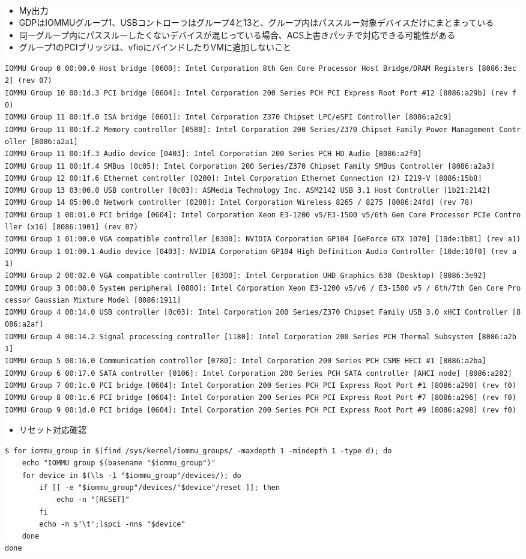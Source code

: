 * My出力
* GDPはIOMMUグループ1、USBコントローラはグループ4と13と、グループ内はパススルー対象デバイスだけにまとまっている
* 同一グループ内にパススルーしたくないデバイスが混じっている場合、ACS上書きパッチで対応できる可能性がある
* グループ1のPCIブリッジは、vfioにバインドしたりVMに追加しないこと
```
IOMMU Group 0 00:00.0 Host bridge [0600]: Intel Corporation 8th Gen Core Processor Host Bridge/DRAM Registers [8086:3ec2] (rev 07)
IOMMU Group 10 00:1d.3 PCI bridge [0604]: Intel Corporation 200 Series PCH PCI Express Root Port #12 [8086:a29b] (rev f0)
IOMMU Group 11 00:1f.0 ISA bridge [0601]: Intel Corporation Z370 Chipset LPC/eSPI Controller [8086:a2c9]
IOMMU Group 11 00:1f.2 Memory controller [0580]: Intel Corporation 200 Series/Z370 Chipset Family Power Management Controller [8086:a2a1]
IOMMU Group 11 00:1f.3 Audio device [0403]: Intel Corporation 200 Series PCH HD Audio [8086:a2f0]
IOMMU Group 11 00:1f.4 SMBus [0c05]: Intel Corporation 200 Series/Z370 Chipset Family SMBus Controller [8086:a2a3]
IOMMU Group 12 00:1f.6 Ethernet controller [0200]: Intel Corporation Ethernet Connection (2) I219-V [8086:15b8]
IOMMU Group 13 03:00.0 USB controller [0c03]: ASMedia Technology Inc. ASM2142 USB 3.1 Host Controller [1b21:2142]
IOMMU Group 14 05:00.0 Network controller [0280]: Intel Corporation Wireless 8265 / 8275 [8086:24fd] (rev 78)
IOMMU Group 1 00:01.0 PCI bridge [0604]: Intel Corporation Xeon E3-1200 v5/E3-1500 v5/6th Gen Core Processor PCIe Controller (x16) [8086:1901] (rev 07)
IOMMU Group 1 01:00.0 VGA compatible controller [0300]: NVIDIA Corporation GP104 [GeForce GTX 1070] [10de:1b81] (rev a1)
IOMMU Group 1 01:00.1 Audio device [0403]: NVIDIA Corporation GP104 High Definition Audio Controller [10de:10f0] (rev a1)
IOMMU Group 2 00:02.0 VGA compatible controller [0300]: Intel Corporation UHD Graphics 630 (Desktop) [8086:3e92]
IOMMU Group 3 00:08.0 System peripheral [0880]: Intel Corporation Xeon E3-1200 v5/v6 / E3-1500 v5 / 6th/7th Gen Core Processor Gaussian Mixture Model [8086:1911]
IOMMU Group 4 00:14.0 USB controller [0c03]: Intel Corporation 200 Series/Z370 Chipset Family USB 3.0 xHCI Controller [8086:a2af]
IOMMU Group 4 00:14.2 Signal processing controller [1180]: Intel Corporation 200 Series PCH Thermal Subsystem [8086:a2b1]
IOMMU Group 5 00:16.0 Communication controller [0780]: Intel Corporation 200 Series PCH CSME HECI #1 [8086:a2ba]
IOMMU Group 6 00:17.0 SATA controller [0106]: Intel Corporation 200 Series PCH SATA controller [AHCI mode] [8086:a282]
IOMMU Group 7 00:1c.0 PCI bridge [0604]: Intel Corporation 200 Series PCH PCI Express Root Port #1 [8086:a290] (rev f0)
IOMMU Group 8 00:1c.6 PCI bridge [0604]: Intel Corporation 200 Series PCH PCI Express Root Port #7 [8086:a296] (rev f0)
IOMMU Group 9 00:1d.0 PCI bridge [0604]: Intel Corporation 200 Series PCH PCI Express Root Port #9 [8086:a298] (rev f0)
```

* リセット対応確認
```
$ for iommu_group in $(find /sys/kernel/iommu_groups/ -maxdepth 1 -mindepth 1 -type d); do
    echo "IOMMU group $(basename "$iommu_group")"
    for device in $(\ls -1 "$iommu_group"/devices/); do
        if [[ -e "$iommu_group"/devices/"$device"/reset ]]; then
            echo -n "[RESET]"
        fi
        echo -n $'\t';lspci -nns "$device"
    done
done
```
